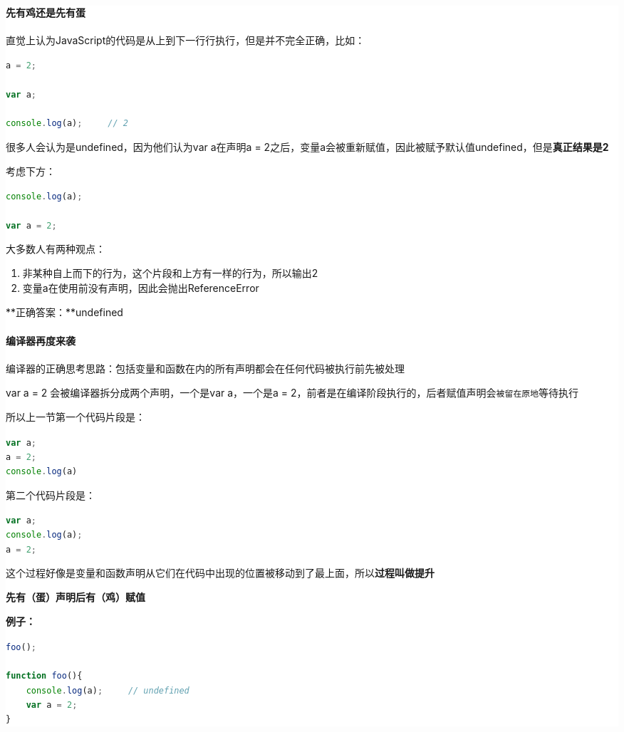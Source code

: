 #### 先有鸡还是先有蛋

直觉上认为JavaScript的代码是从上到下一行行执行，但是并不完全正确，比如：

```javascript
a = 2;

var a;

console.log(a);		// 2
```

很多人会认为是undefined，因为他们认为var a在声明a = 2之后，变量a会被重新赋值，因此被赋予默认值undefined，但是**真正结果是2**

考虑下方：

```javascript
console.log(a);

var a = 2;
```

大多数人有两种观点：

1. 非某种自上而下的行为，这个片段和上方有一样的行为，所以输出2
2. 变量a在使用前没有声明，因此会抛出ReferenceError

**正确答案：**undefined



#### 编译器再度来袭

编译器的正确思考思路：包括变量和函数在内的所有声明都会在任何代码被执行前先被处理

var a = 2 会被编译器拆分成两个声明，一个是var a，一个是a = 2，前者是在编译阶段执行的，后者赋值声明会`被留在原地`等待执行

所以上一节第一个代码片段是：

```javascript
var a;
a = 2;
console.log(a)
```

第二个代码片段是：

```javascript
var a;
console.log(a);
a = 2;
```

这个过程好像是变量和函数声明从它们在代码中出现的位置被移动到了最上面，所以**过程叫做提升**

**先有（蛋）声明后有（鸡）赋值**

**例子：**

```javascript
foo();

function foo(){
	console.log(a);		// undefined
	var a = 2;
}
```
